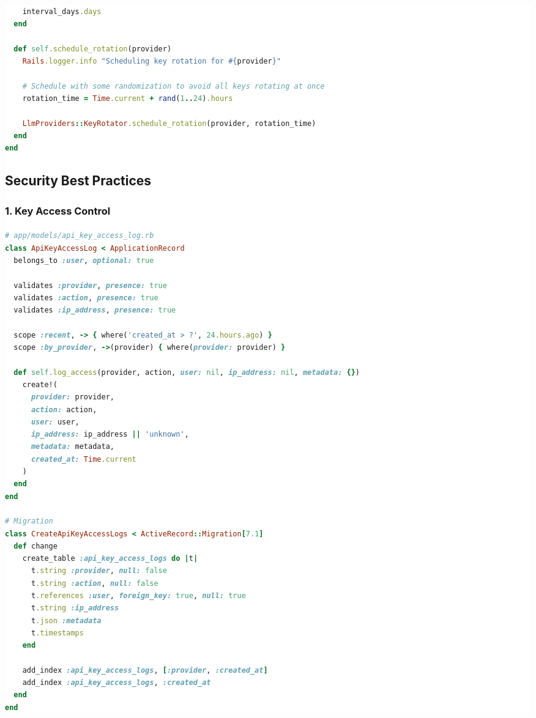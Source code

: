 ```ruby
    interval_days.days
  end
  
  def self.schedule_rotation(provider)
    Rails.logger.info "Scheduling key rotation for #{provider}"
    
    # Schedule with some randomization to avoid all keys rotating at once
    rotation_time = Time.current + rand(1..24).hours
    
    LlmProviders::KeyRotator.schedule_rotation(provider, rotation_time)
  end
end
```

## Security Best Practices

### 1. Key Access Control

```ruby
# app/models/api_key_access_log.rb
class ApiKeyAccessLog < ApplicationRecord
  belongs_to :user, optional: true
  
  validates :provider, presence: true
  validates :action, presence: true
  validates :ip_address, presence: true
  
  scope :recent, -> { where('created_at > ?', 24.hours.ago) }
  scope :by_provider, ->(provider) { where(provider: provider) }
  
  def self.log_access(provider, action, user: nil, ip_address: nil, metadata: {})
    create!(
      provider: provider,
      action: action,
      user: user,
      ip_address: ip_address || 'unknown',
      metadata: metadata,
      created_at: Time.current
    )
  end
end

# Migration
class CreateApiKeyAccessLogs < ActiveRecord::Migration[7.1]
  def change
    create_table :api_key_access_logs do |t|
      t.string :provider, null: false
      t.string :action, null: false
      t.references :user, foreign_key: true, null: true
      t.string :ip_address
      t.json :metadata
      t.timestamps
    end
    
    add_index :api_key_access_logs, [:provider, :created_at]
    add_index :api_key_access_logs, :created_at
  end
end
```
